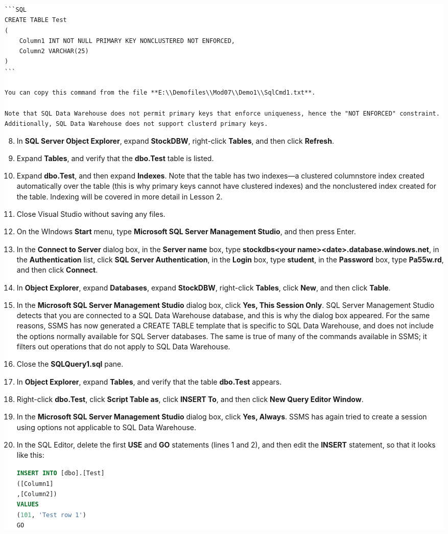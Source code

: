     ```SQL
    CREATE TABLE Test
    (
        Column1 INT NOT NULL PRIMARY KEY NONCLUSTERED NOT ENFORCED,
        Column2 VARCHAR(25)
    )
    ```

    You can copy this command from the file **E:\\Demofiles\\Mod07\\Demo1\\SqlCmd1.txt**.

    Note that SQL Data Warehouse does not permit primary keys that enforce uniqueness, hence the "NOT ENFORCED" constraint. Additionally, SQL Data Warehouse does not support clusterd primary keys.

8. In **SQL Server Object Explorer**, expand **StockDBW**, right-click **Tables**, and then click **Refresh**.
9. Expand **Tables**, and verify that the **dbo.Test** table is listed.
10. Expand **dbo.Test**, and then expand **Indexes**. Note that the table has two indexes—a clustered columnstore index created automatically over the table (this is why primary keys cannot have clustered indexes) and the nonclustered index created for the table. Indexing will be covered in more detail in Lesson 2.
11. Close Visual Studio without saving any files.
12. On the WIndows **Start** menu, type **Microsoft SQL Server Management Studio**, and then press Enter.
13. In the **Connect to Server** dialog box, in the **Server name** box, type **stockdbs&lt;your name&gt;&lt;date&gt;.database.windows.net**, in the **Authentication** list, click **SQL Server Authentication**, in the **Login** box, type **student**, in the **Password** box, type **Pa55w.rd**, and then click **Connect**.
14. In **Object Explorer**, expand **Databases**, expand **StockDBW**, right-click **Tables**, click **New**, and then click **Table**.
15. In the **Microsoft SQL Server Management Studio** dialog box, click **Yes, This Session Only**. SQL Server Management Studio detects that you are connected to a SQL Data Warehouse database, and this is why the dialog box appeared. For the same reasons, SSMS has now generated a CREATE TABLE template that is specific to SQL Data Warehouse, and does not include the options normally available for SQL Server databases. The same is true of many of the commands available in SSMS; it filters out operations that do not apply to SQL Data Warehouse.
16. Close the **SQLQuery1.sql** pane.
17. In **Object Explorer**, expand **Tables**, and verify that the table **dbo.Test** appears.
18. Right-click **dbo.Test**, click **Script Table as**, click **INSERT To**, and then click **New Query Editor Window**.
19. In the **Microsoft SQL Server Management Studio** dialog box, click **Yes, Always**. SSMS has again tried to create a session using options not applicable to SQL Data Warehouse.
20. In the SQL Editor, delete the first **USE** and **GO** statements (lines 1 and 2), and then edit the **INSERT** statement, so that it looks like this:

    ```SQL
    INSERT INTO [dbo].[Test]
    ([Column1]
    ,[Column2])
    VALUES
    (101, 'Test row 1')
    GO
    ```
